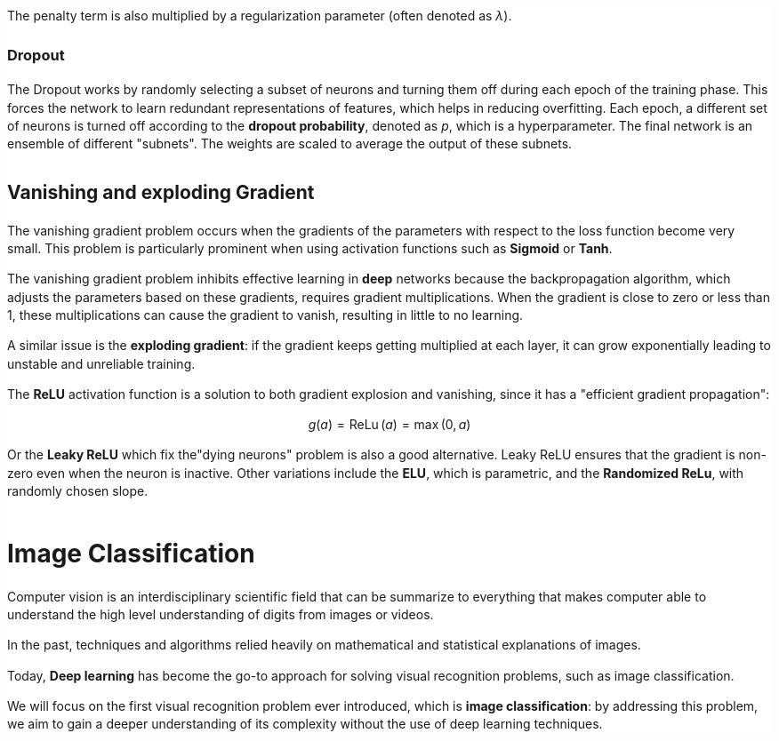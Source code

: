 The penalty term is also multiplied by a regularization parameter (often denoted as $\lambda$). 

### Dropout

The Dropout works by randomly selecting a subset of neurons and turning them off during each epoch of the training phase. This forces the network to learn redundant representations of features, which helps in reducing overfitting. 
Each epoch, a different set of neurons is turned off according to the **dropout probability**, denoted as $p$, which is a hyperparameter. 
The final network is an ensemble of different "subnets". The weights are scaled to average the output of these subnets.

## Vanishing and exploding Gradient

The vanishing gradient problem occurs when the gradients of the parameters with respect to the loss function become very small. This problem is particularly prominent when using activation functions such as **Sigmoid** or **Tanh**.

The vanishing gradient problem inhibits effective learning in **deep** networks because the backpropagation algorithm, which adjusts the parameters based on these gradients, requires gradient multiplications. When the gradient is close to zero or less than 1, these multiplications can cause the gradient to vanish, resulting in little to no learning.

A similar issue is the **exploding gradient**: if the gradient keeps getting multiplied at each layer, it can grow exponentially leading to unstable and unreliable training.

The **ReLU** activation function is a solution to both gradient explosion and vanishing, since it has a "efficient gradient propagation":

$$
g(a)=\operatorname{ReLu}(a)=\max (0, a)
$$

Or the **Leaky ReLU** which fix the"dying neurons" problem is also a good alternative.
Leaky ReLU ensures that the gradient is non-zero even when the neuron is inactive. 
Other variations include the **ELU**, which is parametric, and the **Randomized ReLu**, with randomly chosen slope.



# Image Classification

Computer vision is an interdisciplinary scientific field that can be summarize to everything that makes computer able to understand the  high level understanding of digits from images or videos.

In the past, techniques and algorithms relied heavily on mathematical and statistical explanations of images. 

Today, **Deep learning** has become the go-to approach for solving visual recognition problems, such as image classification.

We will focus on the first visual recognition problem ever introduced, which is **image classification**: by addressing this problem, we aim to gain a deeper understanding of its complexity without the use of deep learning techniques.
